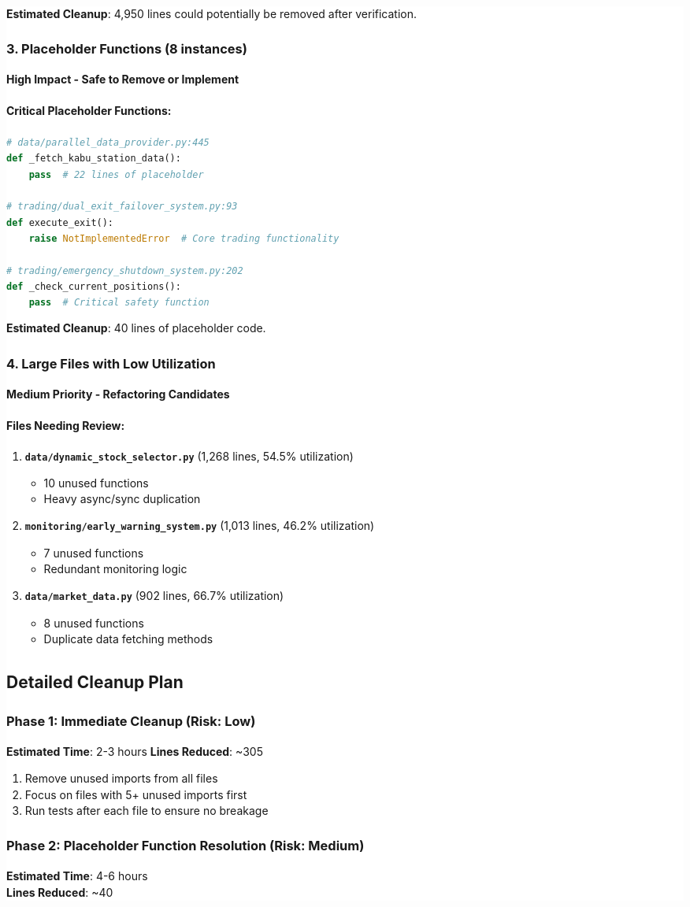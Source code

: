 **Estimated Cleanup**: 4,950 lines could potentially be removed after verification.

### 3. Placeholder Functions (8 instances)
**High Impact - Safe to Remove or Implement**

#### Critical Placeholder Functions:
```python
# data/parallel_data_provider.py:445
def _fetch_kabu_station_data():
    pass  # 22 lines of placeholder

# trading/dual_exit_failover_system.py:93
def execute_exit():
    raise NotImplementedError  # Core trading functionality

# trading/emergency_shutdown_system.py:202
def _check_current_positions():
    pass  # Critical safety function
```

**Estimated Cleanup**: 40 lines of placeholder code.

### 4. Large Files with Low Utilization
**Medium Priority - Refactoring Candidates**

#### Files Needing Review:
1. **`data/dynamic_stock_selector.py`** (1,268 lines, 54.5% utilization)
   - 10 unused functions
   - Heavy async/sync duplication
   
2. **`monitoring/early_warning_system.py`** (1,013 lines, 46.2% utilization) 
   - 7 unused functions
   - Redundant monitoring logic

3. **`data/market_data.py`** (902 lines, 66.7% utilization)
   - 8 unused functions
   - Duplicate data fetching methods

## Detailed Cleanup Plan

### Phase 1: Immediate Cleanup (Risk: Low)
**Estimated Time**: 2-3 hours
**Lines Reduced**: ~305

1. Remove unused imports from all files
2. Focus on files with 5+ unused imports first
3. Run tests after each file to ensure no breakage

### Phase 2: Placeholder Function Resolution (Risk: Medium)
**Estimated Time**: 4-6 hours  
**Lines Reduced**: ~40
